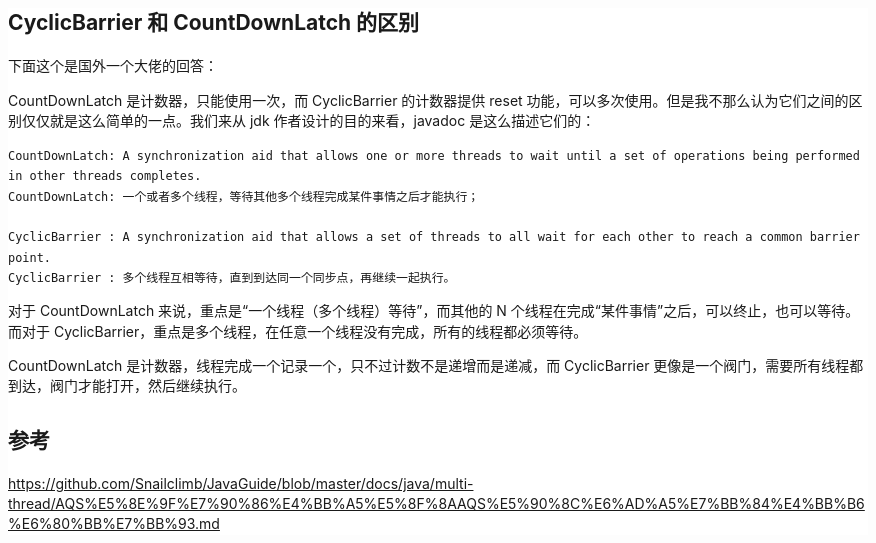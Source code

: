 
## CyclicBarrier 和 CountDownLatch 的区别
下面这个是国外一个大佬的回答：

CountDownLatch 是计数器，只能使用一次，而 CyclicBarrier 的计数器提供 reset 功能，可以多次使用。但是我不那么认为它们之间的区别仅仅就是这么简单的一点。我们来从 jdk 作者设计的目的来看，javadoc 是这么描述它们的：
```text
CountDownLatch: A synchronization aid that allows one or more threads to wait until a set of operations being performed in other threads completes.
CountDownLatch: 一个或者多个线程，等待其他多个线程完成某件事情之后才能执行；

CyclicBarrier : A synchronization aid that allows a set of threads to all wait for each other to reach a common barrier point.
CyclicBarrier : 多个线程互相等待，直到到达同一个同步点，再继续一起执行。
```

对于 CountDownLatch 来说，重点是“一个线程（多个线程）等待”，而其他的 N 个线程在完成“某件事情”之后，可以终止，也可以等待。而对于 CyclicBarrier，重点是多个线程，在任意一个线程没有完成，所有的线程都必须等待。

CountDownLatch 是计数器，线程完成一个记录一个，只不过计数不是递增而是递减，而 CyclicBarrier 更像是一个阀门，需要所有线程都到达，阀门才能打开，然后继续执行。


## 参考
https://github.com/Snailclimb/JavaGuide/blob/master/docs/java/multi-thread/AQS%E5%8E%9F%E7%90%86%E4%BB%A5%E5%8F%8AAQS%E5%90%8C%E6%AD%A5%E7%BB%84%E4%BB%B6%E6%80%BB%E7%BB%93.md
